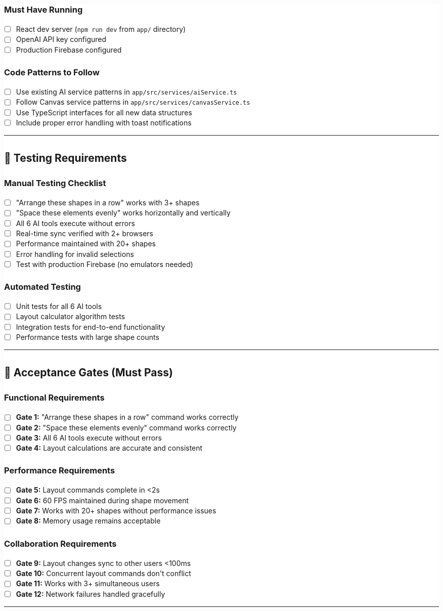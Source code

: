 ### Must Have Running
- [ ] React dev server (`npm run dev` from `app/` directory)
- [ ] OpenAI API key configured
- [ ] Production Firebase configured

### Code Patterns to Follow
- [ ] Use existing AI service patterns in `app/src/services/aiService.ts`
- [ ] Follow Canvas service patterns in `app/src/services/canvasService.ts`
- [ ] Use TypeScript interfaces for all new data structures
- [ ] Include proper error handling with toast notifications

---

## 🧪 Testing Requirements

### Manual Testing Checklist
- [ ] "Arrange these shapes in a row" works with 3+ shapes
- [ ] "Space these elements evenly" works horizontally and vertically
- [ ] All 6 AI tools execute without errors
- [ ] Real-time sync verified with 2+ browsers
- [ ] Performance maintained with 20+ shapes
- [ ] Error handling for invalid selections
- [ ] Test with production Firebase (no emulators needed)

### Automated Testing
- [ ] Unit tests for all 6 AI tools
- [ ] Layout calculator algorithm tests
- [ ] Integration tests for end-to-end functionality
- [ ] Performance tests with large shape counts

---

## 🎯 Acceptance Gates (Must Pass)

### Functional Requirements
- [ ] **Gate 1:** "Arrange these shapes in a row" command works correctly
- [ ] **Gate 2:** "Space these elements evenly" command works correctly  
- [ ] **Gate 3:** All 6 AI tools execute without errors
- [ ] **Gate 4:** Layout calculations are accurate and consistent

### Performance Requirements
- [ ] **Gate 5:** Layout commands complete in <2s
- [ ] **Gate 6:** 60 FPS maintained during shape movement
- [ ] **Gate 7:** Works with 20+ shapes without performance issues
- [ ] **Gate 8:** Memory usage remains acceptable

### Collaboration Requirements
- [ ] **Gate 9:** Layout changes sync to other users <100ms
- [ ] **Gate 10:** Concurrent layout commands don't conflict
- [ ] **Gate 11:** Works with 3+ simultaneous users
- [ ] **Gate 12:** Network failures handled gracefully

---